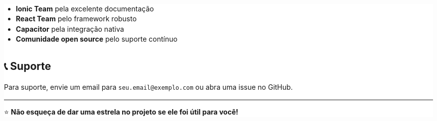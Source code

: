- **Ionic Team** pela excelente documentação
- **React Team** pelo framework robusto
- **Capacitor** pela integração nativa
- **Comunidade open source** pelo suporte contínuo

## 📞 Suporte

Para suporte, envie um email para `seu.email@exemplo.com` ou abra uma issue no GitHub.

---

⭐ **Não esqueça de dar uma estrela no projeto se ele foi útil para você!**
